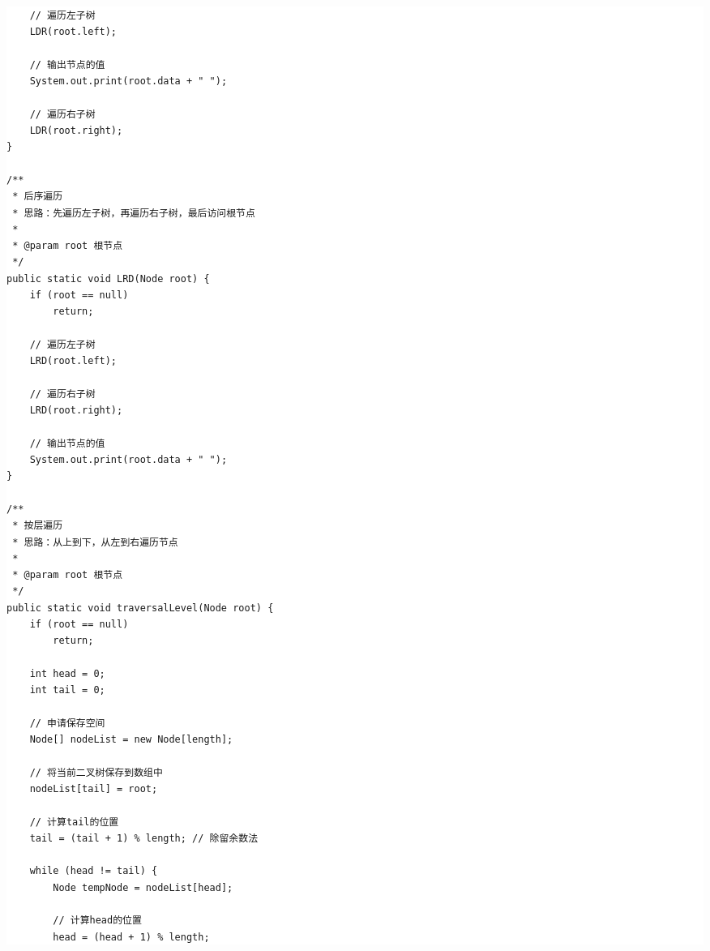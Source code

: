         // 遍历左子树
        LDR(root.left);

        // 输出节点的值
        System.out.print(root.data + " ");

        // 遍历右子树
        LDR(root.right);
    }

    /**
     * 后序遍历
     * 思路：先遍历左子树，再遍历右子树，最后访问根节点
     *
     * @param root 根节点
     */
    public static void LRD(Node root) {
        if (root == null)
            return;

        // 遍历左子树
        LRD(root.left);

        // 遍历右子树
        LRD(root.right);

        // 输出节点的值
        System.out.print(root.data + " ");
    }

    /**
     * 按层遍历
     * 思路：从上到下，从左到右遍历节点
     *
     * @param root 根节点
     */
    public static void traversalLevel(Node root) {
        if (root == null)
            return;

        int head = 0;
        int tail = 0;

        // 申请保存空间
        Node[] nodeList = new Node[length];

        // 将当前二叉树保存到数组中
        nodeList[tail] = root;

        // 计算tail的位置
        tail = (tail + 1) % length; // 除留余数法

        while (head != tail) {
            Node tempNode = nodeList[head];

            // 计算head的位置
            head = (head + 1) % length;


  [1]: https://www.github.com/nnngu/FigureBed/raw/master/2018/1/21/1516476721972.jpg
  [2]: https://www.github.com/nnngu/FigureBed/raw/master/2018/1/21/1516468263413.jpg
  [3]: https://www.github.com/nnngu/FigureBed/raw/master/2018/1/21/1516476816509.jpg
  [4]: https://www.github.com/nnngu/FigureBed/raw/master/2018/1/21/1516476867824.jpg
  [5]: https://www.github.com/nnngu/FigureBed/raw/master/2018/1/21/1516476915499.jpg
  [6]: https://www.github.com/nnngu/FigureBed/raw/master/2018/1/20/1516462996309.jpg